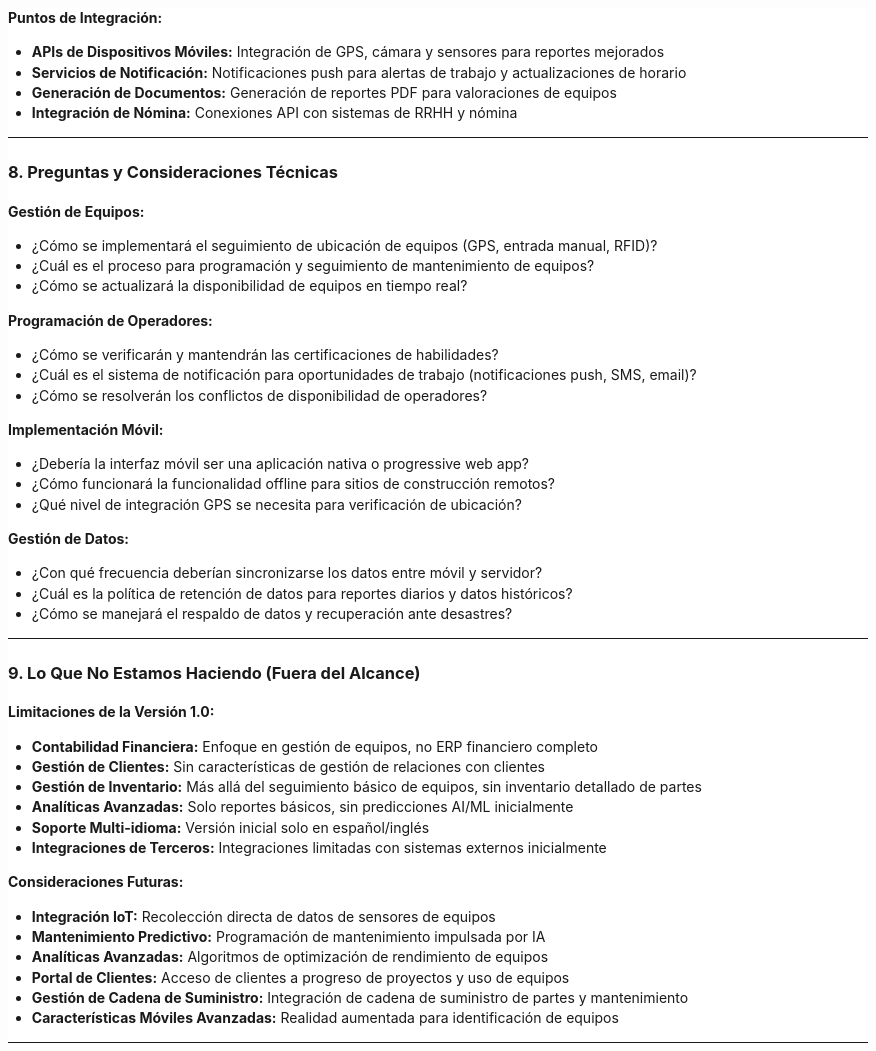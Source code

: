 **Puntos de Integración:**
- **APIs de Dispositivos Móviles:** Integración de GPS, cámara y sensores para reportes mejorados
- **Servicios de Notificación:** Notificaciones push para alertas de trabajo y actualizaciones de horario
- **Generación de Documentos:** Generación de reportes PDF para valoraciones de equipos
- **Integración de Nómina:** Conexiones API con sistemas de RRHH y nómina

---

### 8. Preguntas y Consideraciones Técnicas

**Gestión de Equipos:**
- ¿Cómo se implementará el seguimiento de ubicación de equipos (GPS, entrada manual, RFID)?
- ¿Cuál es el proceso para programación y seguimiento de mantenimiento de equipos?
- ¿Cómo se actualizará la disponibilidad de equipos en tiempo real?

**Programación de Operadores:**
- ¿Cómo se verificarán y mantendrán las certificaciones de habilidades?
- ¿Cuál es el sistema de notificación para oportunidades de trabajo (notificaciones push, SMS, email)?
- ¿Cómo se resolverán los conflictos de disponibilidad de operadores?

**Implementación Móvil:**
- ¿Debería la interfaz móvil ser una aplicación nativa o progressive web app?
- ¿Cómo funcionará la funcionalidad offline para sitios de construcción remotos?
- ¿Qué nivel de integración GPS se necesita para verificación de ubicación?

**Gestión de Datos:**
- ¿Con qué frecuencia deberían sincronizarse los datos entre móvil y servidor?
- ¿Cuál es la política de retención de datos para reportes diarios y datos históricos?
- ¿Cómo se manejará el respaldo de datos y recuperación ante desastres?

---

### 9. Lo Que No Estamos Haciendo (Fuera del Alcance)

**Limitaciones de la Versión 1.0:**
- **Contabilidad Financiera:** Enfoque en gestión de equipos, no ERP financiero completo
- **Gestión de Clientes:** Sin características de gestión de relaciones con clientes
- **Gestión de Inventario:** Más allá del seguimiento básico de equipos, sin inventario detallado de partes
- **Analíticas Avanzadas:** Solo reportes básicos, sin predicciones AI/ML inicialmente
- **Soporte Multi-idioma:** Versión inicial solo en español/inglés
- **Integraciones de Terceros:** Integraciones limitadas con sistemas externos inicialmente

**Consideraciones Futuras:**
- **Integración IoT:** Recolección directa de datos de sensores de equipos
- **Mantenimiento Predictivo:** Programación de mantenimiento impulsada por IA
- **Analíticas Avanzadas:** Algoritmos de optimización de rendimiento de equipos
- **Portal de Clientes:** Acceso de clientes a progreso de proyectos y uso de equipos
- **Gestión de Cadena de Suministro:** Integración de cadena de suministro de partes y mantenimiento
- **Características Móviles Avanzadas:** Realidad aumentada para identificación de equipos

---
